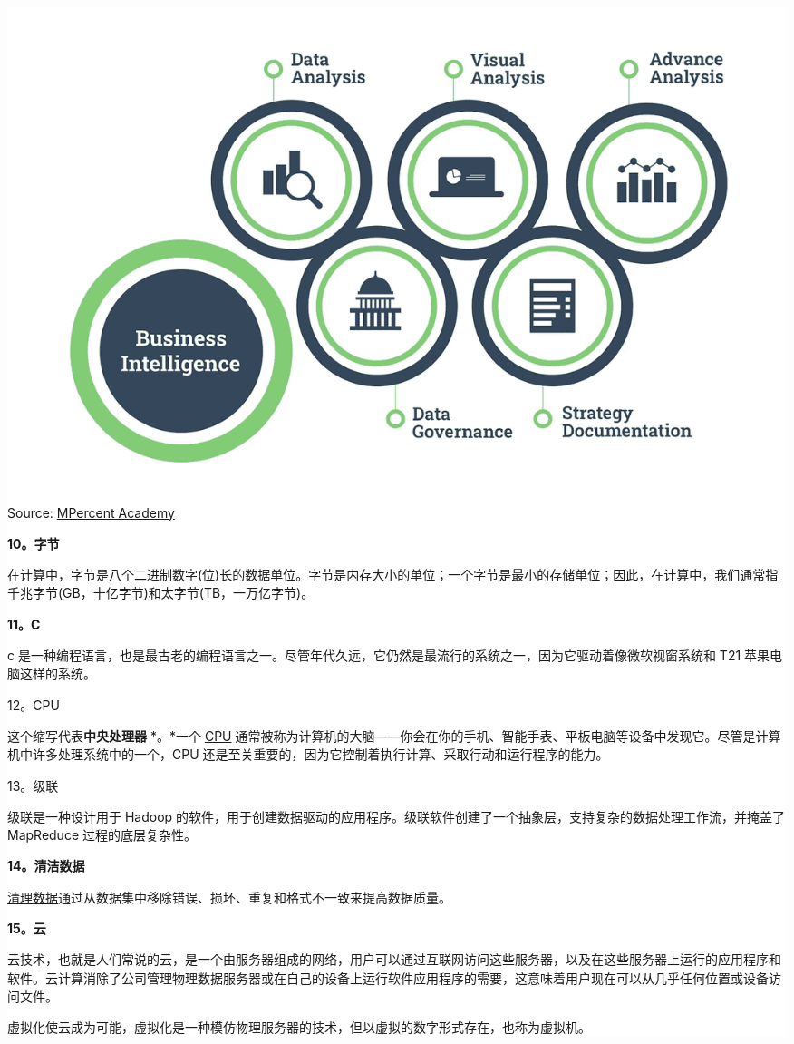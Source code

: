 ![](img/dc5f329622e7ef7c7f8924aa17a1b3e6.png)

Source: [MPercent Academy](/@mperceptacademy/business-intelligence-the-leap-you-need-58b2742fd186)

**10。字节**

在计算中，字节是八个二进制数字(位)长的数据单位。字节是内存大小的单位；一个字节是最小的存储单位；因此，在计算中，我们通常指千兆字节(GB，十亿字节)和太字节(TB，一万亿字节)。

**11。C**

c 是一种编程语言，也是最古老的编程语言之一。尽管年代久远，它仍然是最流行的系统之一，因为它驱动着像微软视窗系统和 T21 苹果电脑这样的系统。

12。CPU

这个缩写代表**中央处理器** *。*一个 [CPU](https://www.makeuseof.com/tag/cpu-technology-explained/) 通常被称为计算机的大脑——你会在你的手机、智能手表、平板电脑等设备中发现它。尽管是计算机中许多处理系统中的一个，CPU 还是至关重要的，因为它控制着执行计算、采取行动和运行程序的能力。

13。级联

级联是一种设计用于 Hadoop 的软件，用于创建数据驱动的应用程序。级联软件创建了一个抽象层，支持复杂的数据处理工作流，并掩盖了 MapReduce 过程的底层复杂性。

**14。清洁数据**

[清理数据](https://blog.hurree.co/blog/cleaning-your-crm-data)通过从数据集中移除错误、损坏、重复和格式不一致来提高数据质量。

**15。云**

云技术，也就是人们常说的云，是一个由服务器组成的网络，用户可以通过互联网访问这些服务器，以及在这些服务器上运行的应用程序和软件。云计算消除了公司管理物理数据服务器或在自己的设备上运行软件应用程序的需要，这意味着用户现在可以从几乎任何位置或设备访问文件。

虚拟化使云成为可能，虚拟化是一种模仿物理服务器的技术，但以虚拟的数字形式存在，也称为虚拟机。
